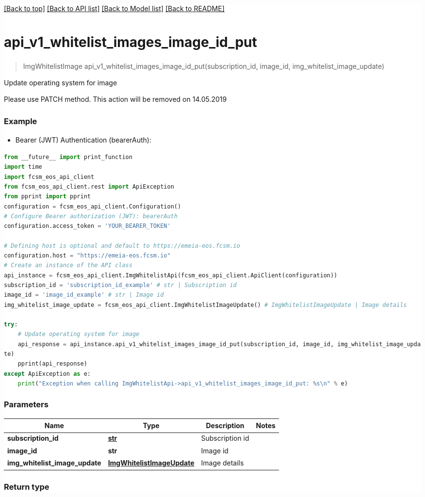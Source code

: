 [[Back to top]](#) [[Back to API list]](../README.md#documentation-for-api-endpoints) [[Back to Model list]](../README.md#documentation-for-models) [[Back to README]](../README.md)

# **api_v1_whitelist_images_image_id_put**
> ImgWhitelistImage api_v1_whitelist_images_image_id_put(subscription_id, image_id, img_whitelist_image_update)

Update operating system for image

Please use PATCH method. This action will be removed on 14.05.2019

### Example

* Bearer (JWT) Authentication (bearerAuth):
```python
from __future__ import print_function
import time
import fcsm_eos_api_client
from fcsm_eos_api_client.rest import ApiException
from pprint import pprint
configuration = fcsm_eos_api_client.Configuration()
# Configure Bearer authorization (JWT): bearerAuth
configuration.access_token = 'YOUR_BEARER_TOKEN'

# Defining host is optional and default to https://emeia-eos.fcsm.io
configuration.host = "https://emeia-eos.fcsm.io"
# Create an instance of the API class
api_instance = fcsm_eos_api_client.ImgWhitelistApi(fcsm_eos_api_client.ApiClient(configuration))
subscription_id = 'subscription_id_example' # str | Subscription id
image_id = 'image_id_example' # str | Image id
img_whitelist_image_update = fcsm_eos_api_client.ImgWhitelistImageUpdate() # ImgWhitelistImageUpdate | Image details

try:
    # Update operating system for image
    api_response = api_instance.api_v1_whitelist_images_image_id_put(subscription_id, image_id, img_whitelist_image_update)
    pprint(api_response)
except ApiException as e:
    print("Exception when calling ImgWhitelistApi->api_v1_whitelist_images_image_id_put: %s\n" % e)
```

### Parameters

Name | Type | Description  | Notes
------------- | ------------- | ------------- | -------------
 **subscription_id** | [**str**](.md)| Subscription id | 
 **image_id** | **str**| Image id | 
 **img_whitelist_image_update** | [**ImgWhitelistImageUpdate**](ImgWhitelistImageUpdate.md)| Image details | 

### Return type
